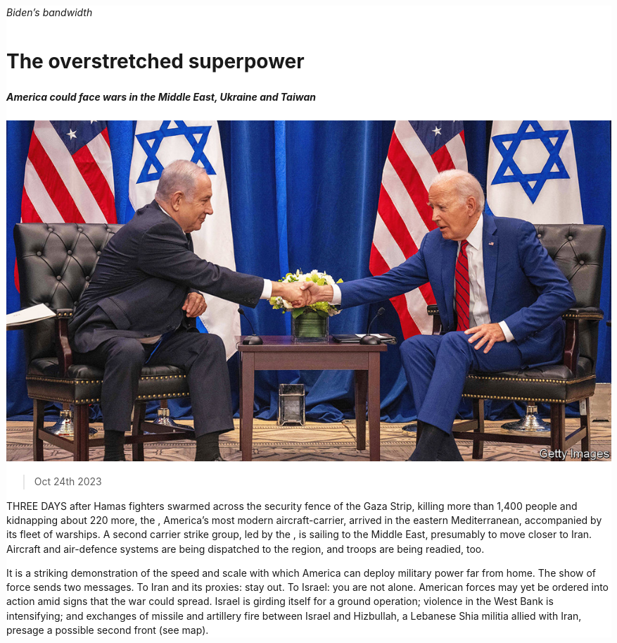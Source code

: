 ###### Biden’s bandwidth

# The overstretched superpower 

##### America could face wars in the Middle East, Ukraine and Taiwan 

![image](images/20231028_FBP004.jpg) 

> Oct 24th 2023 

THREE DAYS after Hamas fighters swarmed across the security fence of the Gaza Strip, killing more than 1,400 people and kidnapping about 220 more, the , America’s most modern aircraft-carrier, arrived in the eastern Mediterranean, accompanied by its fleet of warships. A second carrier strike group, led by the , is sailing to the Middle East, presumably to move closer to Iran. Aircraft and air-defence systems are being dispatched to the region, and troops are being readied, too.


It is a striking demonstration of the speed and scale with which America can deploy military power far from home. The show of force sends two messages. To Iran and its proxies: stay out. To Israel: you are not alone. American forces may yet be ordered into action amid signs that the war could spread. Israel is girding itself for a ground operation; violence in the West Bank is intensifying; and exchanges of missile and artillery fire between Israel and Hizbullah, a Lebanese Shia militia allied with Iran, presage a possible second front (see map).
